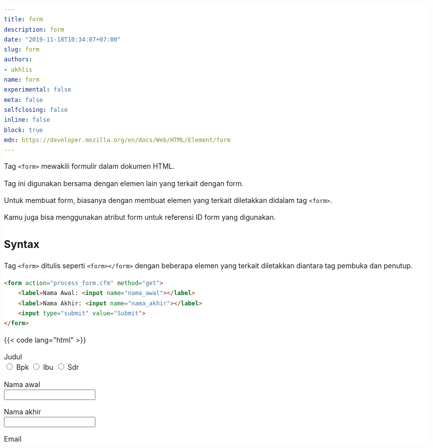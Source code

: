 ```yaml
---
title: form
description: form
date: "2019-11-18T10:34:07+07:00"
slug: form
authors:
- akhlis
name: form
experimental: false
meta: false
selfclosing: false
inline: false
block: true
mdn: https://developer.mozilla.org/en/docs/Web/HTML/Element/form
---
```


Tag `<form>` mewakili formulir dalam dokumen HTML.

Tag ini digunakan bersama dengan elemen lain yang terkait dengan form.

Untuk membuat form, biasanya dengan membuat elemen yang terkait diletakkan didalam tag `<form>`.

Kamu juga bisa menggunakan atribut form untuk referensi ID form yang digunakan.

## Syntax

Tag `<form>` ditulis seperti `<form></form>` dengan beberapa elemen yang terkait diletakkan diantara tag pembuka dan penutup.

```html
<form action="process_form.cfm" method="get">
	<label>Nama Awal: <input name="nama_awal"></label>
	<label>Nama Akhir: <input name="nama_akhir"></label>
	<input type="submit" value="Submit">
</form>
```

{{< code lang="html" >}}
<form action="/signup" method="post">
  <p>
    <label>Judul</label><br>
    <label>
      <input type="radio" name="title" value="bp">
      Bpk
    </label>
    <label>
      <input type="radio" name="title" value="ibu">
      Ibu
    </label>
    <label>
      <input type="radio" name="title" value="sdr">
      Sdr
    </label>
  </p>
  <p>
    <label>Nama awal</label><br>
    <input type="text" name="nama_awal">
  </p>
  <p>
    <label>Nama akhir</label><br>
    <input type="text" name="nama_akhir">
  </p>
  <p>
    <label>Email</label><br>